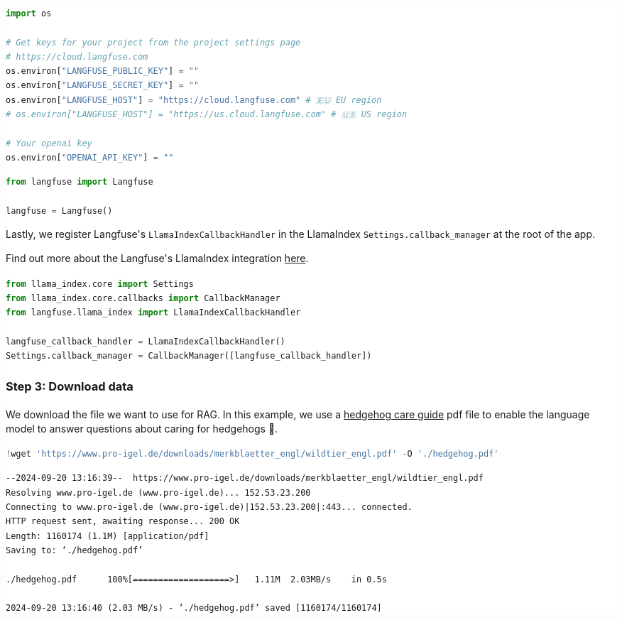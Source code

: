 ```python
import os

# Get keys for your project from the project settings page
# https://cloud.langfuse.com
os.environ["LANGFUSE_PUBLIC_KEY"] = ""
os.environ["LANGFUSE_SECRET_KEY"] = ""
os.environ["LANGFUSE_HOST"] = "https://cloud.langfuse.com" # 🇪🇺 EU region
# os.environ["LANGFUSE_HOST"] = "https://us.cloud.langfuse.com" # 🇺🇸 US region

# Your openai key
os.environ["OPENAI_API_KEY"] = ""
```


```python
from langfuse import Langfuse

langfuse = Langfuse()
```

Lastly, we register Langfuse's `LlamaIndexCallbackHandler` in the LlamaIndex `Settings.callback_manager` at the root of the app.

Find out more about the Langfuse's LlamaIndex integration [here](https://langfuse.com/docs/integrations/llama-index/get-started).


```python
from llama_index.core import Settings
from llama_index.core.callbacks import CallbackManager
from langfuse.llama_index import LlamaIndexCallbackHandler

langfuse_callback_handler = LlamaIndexCallbackHandler()
Settings.callback_manager = CallbackManager([langfuse_callback_handler])
```

### Step 3: Download data

We download the file we want to use for RAG. In this example, we use a [hedgehog care guide](https://www.pro-igel.de/downloads/merkblaetter_engl/wildtier_engl.pdf) pdf file to enable the language model to answer questions about caring for hedgehogs 🦔.


```python
!wget 'https://www.pro-igel.de/downloads/merkblaetter_engl/wildtier_engl.pdf' -O './hedgehog.pdf'
```

    --2024-09-20 13:16:39--  https://www.pro-igel.de/downloads/merkblaetter_engl/wildtier_engl.pdf
    Resolving www.pro-igel.de (www.pro-igel.de)... 152.53.23.200
    Connecting to www.pro-igel.de (www.pro-igel.de)|152.53.23.200|:443... connected.
    HTTP request sent, awaiting response... 200 OK
    Length: 1160174 (1.1M) [application/pdf]
    Saving to: ‘./hedgehog.pdf’
    
    ./hedgehog.pdf      100%[===================>]   1.11M  2.03MB/s    in 0.5s    
    
    2024-09-20 13:16:40 (2.03 MB/s) - ‘./hedgehog.pdf’ saved [1160174/1160174]
    
